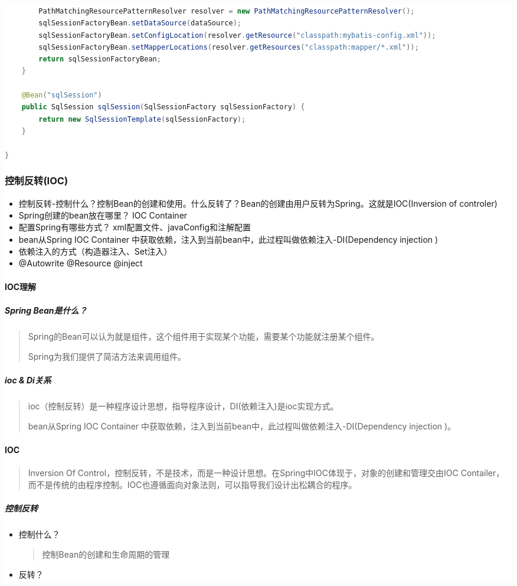   ```java
          PathMatchingResourcePatternResolver resolver = new PathMatchingResourcePatternResolver();
          sqlSessionFactoryBean.setDataSource(dataSource);
          sqlSessionFactoryBean.setConfigLocation(resolver.getResource("classpath:mybatis-config.xml"));
          sqlSessionFactoryBean.setMapperLocations(resolver.getResources("classpath:mapper/*.xml"));
          return sqlSessionFactoryBean;
      }
  
      @Bean("sqlSession")
      public SqlSession sqlSession(SqlSessionFactory sqlSessionFactory) {
          return new SqlSessionTemplate(sqlSessionFactory);
      }
     
  }
  ```

### 控制反转(IOC)

- 控制反转-控制什么？控制Bean的创建和使用。什么反转了？Bean的创建由用户反转为Spring。这就是IOC(Inversion of controler)
- Spring创建的bean放在哪里？  IOC  Container
- 配置Spring有哪些方式？ xml配置文件、javaConfig和注解配置
- bean从Spring  IOC  Container  中获取依赖，注入到当前bean中，此过程叫做依赖注入-DI(Dependency  injection )
- 依赖注入的方式（构造器注入、Set注入）
- @Autowrite  @Resource  @inject

#### IOC理解

##### Spring Bean是什么？

> Spring的Bean可以认为就是组件，这个组件用于实现某个功能，需要某个功能就注册某个组件。
>
> Spring为我们提供了简洁方法来调用组件。



##### ioc & Di关系

> ioc（控制反转）是一种程序设计思想，指导程序设计，DI(依赖注入)是ioc实现方式。
>
> bean从Spring  IOC  Container  中获取依赖，注入到当前bean中，此过程叫做依赖注入-DI(Dependency  injection )。



#### IOC

> Inversion Of  Control，控制反转，不是技术，而是一种设计思想。在Spring中IOC体现于，对象的创建和管理交由IOC  Contailer，而不是传统的由程序控制。IOC也遵循面向对象法则，可以指导我们设计出松耦合的程序。

##### 控制反转

- 控制什么？

  > 控制Bean的创建和生命周期的管理

- 反转？
